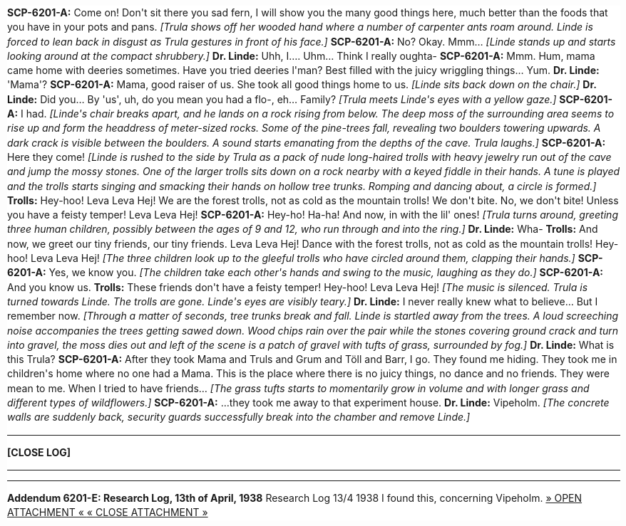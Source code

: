 **SCP-6201-A:** Come on! Don't sit there you sad fern, I will show you the many good things here, much better than the foods that you have in your pots and pans.
_[Trula shows off her wooded hand where a number of carpenter ants roam around. Linde is forced to lean back in disgust as Trula gestures in front of his face.]_
**SCP-6201-A:** No? Okay. Mmm…
_[Linde stands up and starts looking around at the compact shrubbery.]_
**Dr. Linde:** Uhh, I…. Uhm… Think I really oughta-
**SCP-6201-A:** Mmm. Hum, mama came home with deeries sometimes. Have you tried deeries l'man? Best filled with the juicy wriggling things… Yum.
**Dr. Linde:** 'Mama'?
**SCP-6201-A:** Mama, good raiser of us. She took all good things home to us.
_[Linde sits back down on the chair.]_
**Dr. Linde:** Did you… By 'us', uh, do you mean you had a flo-, eh… Family?
_[Trula meets Linde's eyes with a yellow gaze.]_
**SCP-6201-A:** I had.
_[Linde's chair breaks apart, and he lands on a rock rising from below. The deep moss of the surrounding area seems to rise up and form the headdress of meter-sized rocks. Some of the pine-trees fall, revealing two boulders towering upwards. A dark crack is visible between the boulders. A sound starts emanating from the depths of the cave. Trula laughs.]_
**SCP-6201-A:** Here they come!
_[Linde is rushed to the side by Trula as a pack of nude long-haired trolls with heavy jewelry run out of the cave and jump the mossy stones. One of the larger trolls sits down on a rock nearby with a keyed fiddle in their hands. A tune is played and the trolls starts singing and smacking their hands on hollow tree trunks. Romping and dancing about, a circle is formed.]_
**Trolls:** Hey-hoo! Leva Leva Hej! We are the forest trolls, not as cold as the mountain trolls! We don't bite. No, we don't bite! Unless you have a feisty temper! Leva Leva Hej!
**SCP-6201-A:** Hey-ho! Ha-ha! And now, in with the lil' ones!
_[Trula turns around, greeting three human children, possibly between the ages of 9 and 12, who run through and into the ring.]_
**Dr. Linde:** Wha-
**Trolls:** And now, we greet our tiny friends, our tiny friends. Leva Leva Hej! Dance with the forest trolls, not as cold as the mountain trolls! Hey-hoo! Leva Leva Hej!
_[The three children look up to the gleeful trolls who have circled around them, clapping their hands.]_
**SCP-6201-A:** Yes, we know you.
_[The children take each other's hands and swing to the music, laughing as they do.]_
**SCP-6201-A:** And you know us.
**Trolls:** These friends don't have a feisty temper! Hey-hoo! Leva Leva Hej!
_[The music is silenced. Trula is turned towards Linde. The trolls are gone. Linde's eyes are visibly teary.]_
**Dr. Linde:** I never really knew what to believe… But I remember now.
_[Through a matter of seconds, tree trunks break and fall. Linde is startled away from the trees. A loud screeching noise accompanies the trees getting sawed down. Wood chips rain over the pair while the stones covering ground crack and turn into gravel, the moss dies out and left of the scene is a patch of gravel with tufts of grass, surrounded by fog.]_
**Dr. Linde:** What is this Trula?
**SCP-6201-A:** After they took Mama and Truls and Grum and Töll and Barr, I go. They found me hiding. They took me in children's home where no one had a Mama. This is the place where there is no juicy things, no dance and no friends. They were mean to me. When I tried to have friends…
_[The grass tufts starts to momentarily grow in volume and with longer grass and different types of wildflowers.]_
**SCP-6201-A:** …they took me away to that experiment house.
**Dr. Linde:** Vipeholm.
_[The concrete walls are suddenly back, security guards successfully break into the chamber and remove Linde.]_
* * *
**[CLOSE LOG]**
* * *
* * *
**Addendum 6201-E: Research Log, 13th of April, 1938**
Research Log 13/4 1938
I found this, concerning Vipeholm.
[ » OPEN ATTACHMENT « ](javascript:;)
[ « CLOSE ATTACHMENT » ](javascript:;)
